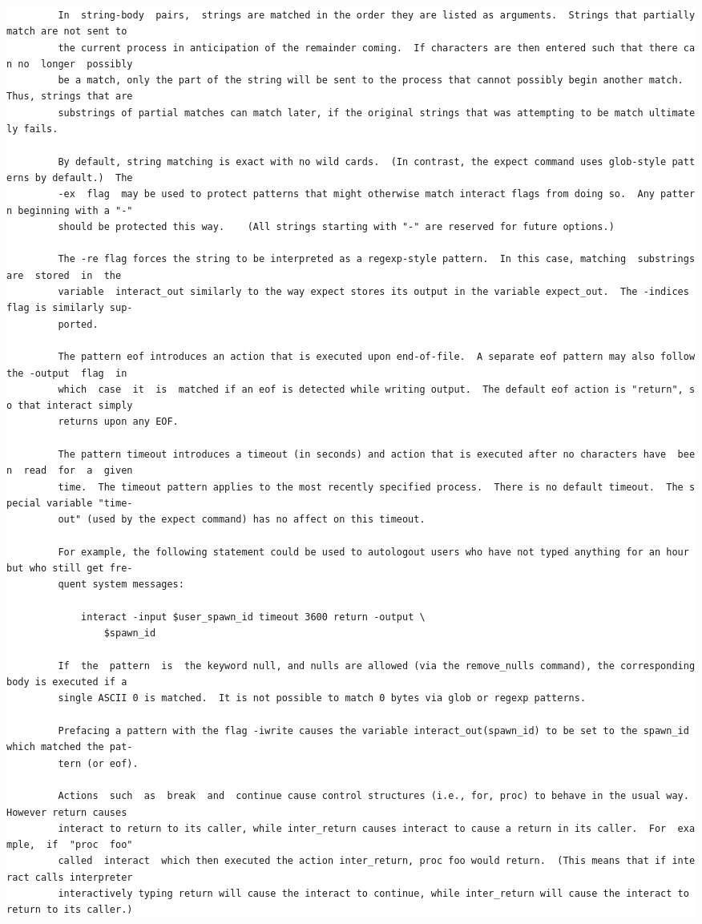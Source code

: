              In  string-body  pairs,  strings are matched in the order they are listed as arguments.  Strings that partially match are not sent to
             the current process in anticipation of the remainder coming.  If characters are then entered such that there can no  longer  possibly
             be a match, only the part of the string will be sent to the process that cannot possibly begin another match.  Thus, strings that are
             substrings of partial matches can match later, if the original strings that was attempting to be match ultimately fails.

             By default, string matching is exact with no wild cards.  (In contrast, the expect command uses glob-style patterns by default.)  The
             -ex  flag  may be used to protect patterns that might otherwise match interact flags from doing so.  Any pattern beginning with a "-"
             should be protected this way.    (All strings starting with "-" are reserved for future options.)

             The -re flag forces the string to be interpreted as a regexp-style pattern.  In this case, matching  substrings  are  stored  in  the
             variable  interact_out similarly to the way expect stores its output in the variable expect_out.  The -indices flag is similarly sup‐
             ported.

             The pattern eof introduces an action that is executed upon end-of-file.  A separate eof pattern may also follow the -output  flag  in
             which  case  it  is  matched if an eof is detected while writing output.  The default eof action is "return", so that interact simply
             returns upon any EOF.

             The pattern timeout introduces a timeout (in seconds) and action that is executed after no characters have  been  read  for  a  given
             time.  The timeout pattern applies to the most recently specified process.  There is no default timeout.  The special variable "time‐
             out" (used by the expect command) has no affect on this timeout.

             For example, the following statement could be used to autologout users who have not typed anything for an hour but who still get fre‐
             quent system messages:

                 interact -input $user_spawn_id timeout 3600 return -output \
                     $spawn_id

             If  the  pattern  is  the keyword null, and nulls are allowed (via the remove_nulls command), the corresponding body is executed if a
             single ASCII 0 is matched.  It is not possible to match 0 bytes via glob or regexp patterns.

             Prefacing a pattern with the flag -iwrite causes the variable interact_out(spawn_id) to be set to the spawn_id which matched the pat‐
             tern (or eof).

             Actions  such  as  break  and  continue cause control structures (i.e., for, proc) to behave in the usual way.  However return causes
             interact to return to its caller, while inter_return causes interact to cause a return in its caller.  For  example,  if  "proc  foo"
             called  interact  which then executed the action inter_return, proc foo would return.  (This means that if interact calls interpreter
             interactively typing return will cause the interact to continue, while inter_return will cause the interact to return to its caller.)
